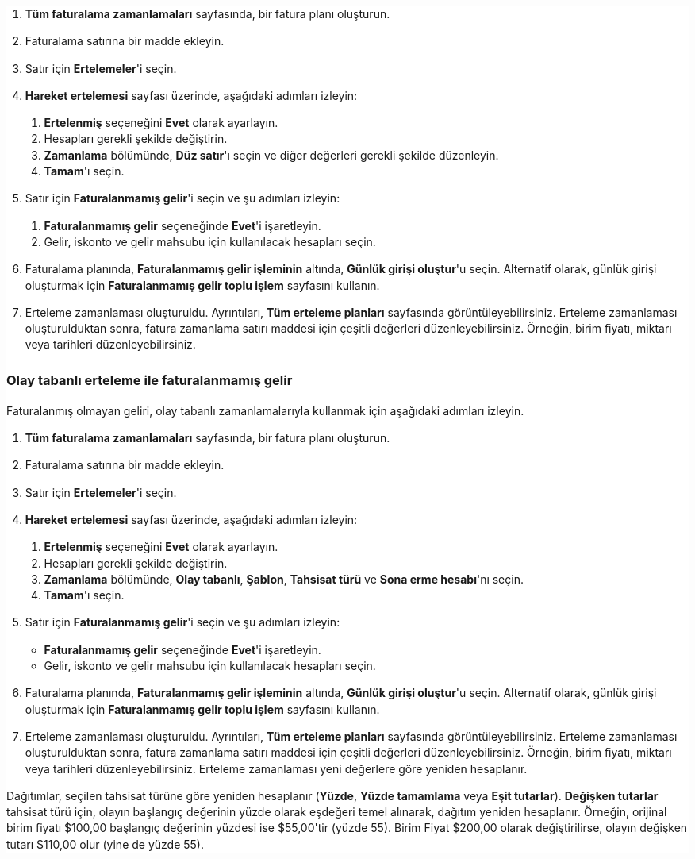 1. **Tüm faturalama zamanlamaları** sayfasında, bir fatura planı oluşturun.
2. Faturalama satırına bir madde ekleyin.
3. Satır için **Ertelemeler**'i seçin.
4. **Hareket ertelemesi** sayfası üzerinde, aşağıdaki adımları izleyin:

    1. **Ertelenmiş** seçeneğini **Evet** olarak ayarlayın.
    2. Hesapları gerekli şekilde değiştirin.
    3. **Zamanlama** bölümünde, **Düz satır**'ı seçin ve diğer değerleri gerekli şekilde düzenleyin.
    4. **Tamam**'ı seçin.

5. Satır için **Faturalanmamış gelir**'i seçin ve şu adımları izleyin:

    1. **Faturalanmamış gelir** seçeneğinde **Evet**'i işaretleyin.
    2. Gelir, iskonto ve gelir mahsubu için kullanılacak hesapları seçin.

6. Faturalama planında, **Faturalanmamış gelir işleminin** altında, **Günlük girişi oluştur**'u seçin. Alternatif olarak, günlük girişi oluşturmak için **Faturalanmamış gelir toplu işlem** sayfasını kullanın.
7. Erteleme zamanlaması oluşturuldu. Ayrıntıları, **Tüm erteleme planları** sayfasında görüntüleyebilirsiniz. Erteleme zamanlaması oluşturulduktan sonra, fatura zamanlama satırı maddesi için çeşitli değerleri düzenleyebilirsiniz. Örneğin, birim fiyatı, miktarı veya tarihleri düzenleyebilirsiniz.

### <a name="unbilled-revenue-with-event-based-deferrals"></a>Olay tabanlı erteleme ile faturalanmamış gelir

Faturalanmış olmayan geliri, olay tabanlı zamanlamalarıyla kullanmak için aşağıdaki adımları izleyin.

1. **Tüm faturalama zamanlamaları** sayfasında, bir fatura planı oluşturun.
2. Faturalama satırına bir madde ekleyin.
3. Satır için **Ertelemeler**'i seçin.
4. **Hareket ertelemesi** sayfası üzerinde, aşağıdaki adımları izleyin:

    1. **Ertelenmiş** seçeneğini **Evet** olarak ayarlayın.
    2. Hesapları gerekli şekilde değiştirin.
    3. **Zamanlama** bölümünde, **Olay tabanlı**, **Şablon**, **Tahsisat türü** ve **Sona erme hesabı**'nı seçin.
    4. **Tamam**'ı seçin.

5. Satır için **Faturalanmamış gelir**'i seçin ve şu adımları izleyin:

    - **Faturalanmamış gelir** seçeneğinde **Evet**'i işaretleyin.
    - Gelir, iskonto ve gelir mahsubu için kullanılacak hesapları seçin.

6. Faturalama planında, **Faturalanmamış gelir işleminin** altında, **Günlük girişi oluştur**'u seçin. Alternatif olarak, günlük girişi oluşturmak için **Faturalanmamış gelir toplu işlem** sayfasını kullanın.
7. Erteleme zamanlaması oluşturuldu. Ayrıntıları, **Tüm erteleme planları** sayfasında görüntüleyebilirsiniz. Erteleme zamanlaması oluşturulduktan sonra, fatura zamanlama satırı maddesi için çeşitli değerleri düzenleyebilirsiniz. Örneğin, birim fiyatı, miktarı veya tarihleri düzenleyebilirsiniz. Erteleme zamanlaması yeni değerlere göre yeniden hesaplanır.

Dağıtımlar, seçilen tahsisat türüne göre yeniden hesaplanır (**Yüzde**, **Yüzde tamamlama** veya **Eşit tutarlar**). **Değişken tutarlar** tahsisat türü için, olayın başlangıç değerinin yüzde olarak eşdeğeri temel alınarak, dağıtım yeniden hesaplanır. Örneğin, orijinal birim fiyatı $100,00 başlangıç değerinin yüzdesi ise $55,00'tir (yüzde 55). Birim Fiyat $200,00 olarak değiştirilirse, olayın değişken tutarı $110,00 olur (yine de yüzde 55).
